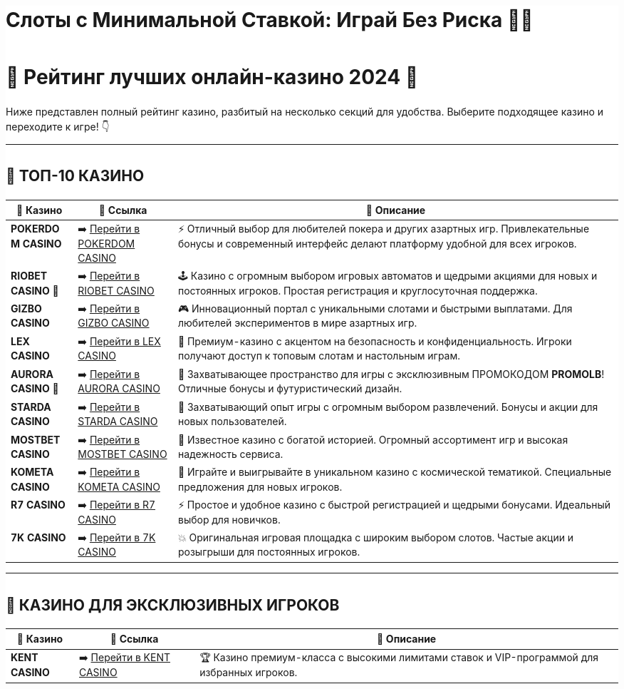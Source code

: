 # Слоты с Минимальной Ставкой: Играй Без Риска 🎰💸
# 🎰 Рейтинг лучших онлайн-казино 2024 🎲

Ниже представлен полный рейтинг казино, разбитый на несколько секций для удобства. Выберите подходящее казино и переходите к игре! 👇

---

## 🥇 ТОП-10 КАЗИНО

| 🎲 Казино            | 🔗 Ссылка                                                                                                                                                     | 📝 Описание                                                                                                                                                                                                                     |
|----------------------|--------------------------------------------------------------------------------------------------------------------------------------------------------------|------------------------------------------------------------------------------------------------------------------------------------------------------------------------------------------|
| **POKERDOM CASINO**  | ➡️ [Перейти в POKERDOM CASINO](https://brandplay.link/Bxg7SC7H)                                                                                              | ⚡ Отличный выбор для любителей покера и других азартных игр. Привлекательные бонусы и современный интерфейс делают платформу удобной для всех игроков.                                                                         |
| **RIOBET CASINO** 🌟 | ➡️ [Перейти в RIOBET CASINO](https://brandplay.link/dtx89f2L)                                                                                                | 🕹️ Казино с огромным выбором игровых автоматов и щедрыми акциями для новых и постоянных игроков. Простая регистрация и круглосуточная поддержка.                                         |
| **GIZBO CASINO**     | ➡️ [Перейти в GIZBO CASINO](https://gizbo-tea02.com/c8e962e89)                                                                                              | 🎮 Инновационный портал с уникальными слотами и быстрыми выплатами. Для любителей экспериментов в мире азартных игр.                                                                     |
| **LEX CASINO**       | ➡️ [Перейти в LEX CASINO](https://brandplay.link/2HFTmBc8)                                                                                                  | 🏅 Премиум-казино с акцентом на безопасность и конфиденциальность. Игроки получают доступ к топовым слотам и настольным играм.                                                           |
| **AURORA CASINO** 🌌 | ➡️ [Перейти в AURORA CASINO](https://10trafic-stat2.com/click/668546566bcc6313411604c7/6766/15114/subaccount?promocode=PROMOLB)                               | 🌌 Захватывающее пространство для игры с эксклюзивным ПРОМОКОДОМ **PROMOLB**! Отличные бонусы и футуристический дизайн.                                                                  |
| **STARDA CASINO**    | ➡️ [Перейти в STARDA CASINO](https://brandplay.link/cpFQbWKn)                                                                                               | 🚀 Захватывающий опыт игры с огромным выбором развлечений. Бонусы и акции для новых пользователей.                                                                                       |
| **MOSTBET CASINO**   | ➡️ [Перейти в MOSTBET CASINO](https://ktbtis024ifqfn0mst.com/beQs)                                                                                          | 💎 Известное казино с богатой историей. Огромный ассортимент игр и высокая надежность сервиса.                                                                                           |
| **KOMETA CASINO**    | ➡️ [Перейти в KOMETA CASINO](https://brandplay.link/tLG15CCb)                                                                                               | 🌠 Играйте и выигрывайте в уникальном казино с космической тематикой. Специальные предложения для новых игроков.                                                                          |
| **R7 CASINO**        | ➡️ [Перейти в R7 CASINO](https://brandplay.link/zPmNmTWG)                                                                                                   | ⚡ Простое и удобное казино с быстрой регистрацией и щедрыми бонусами. Идеальный выбор для новичков.                                                                                     |
| **7K CASINO**        | ➡️ [Перейти в 7K CASINO](https://brandplay.link/dd46bNgD)                                                                                                  | 💥 Оригинальная игровая площадка с широким выбором слотов. Частые акции и розыгрыши для постоянных игроков.                                                                               |

---

## 💎 КАЗИНО ДЛЯ ЭКСКЛЮЗИВНЫХ ИГРОКОВ

| 🎲 Казино            | 🔗 Ссылка                                                                                                                                                     | 📝 Описание                                                                                                                                                                                                                     |
|----------------------|--------------------------------------------------------------------------------------------------------------------------------------------------------------|------------------------------------------------------------------------------------------------------------------------------------------------------------------------------------------|
| **KENT CASINO**      | ➡️ [Перейти в KENT CASINO](https://brandplay.link/tj7BwCb4)                                                                                                 | 🏆 Казино премиум-класса с высокими лимитами ставок и VIP-программой для избранных игроков.                                                                                              |
